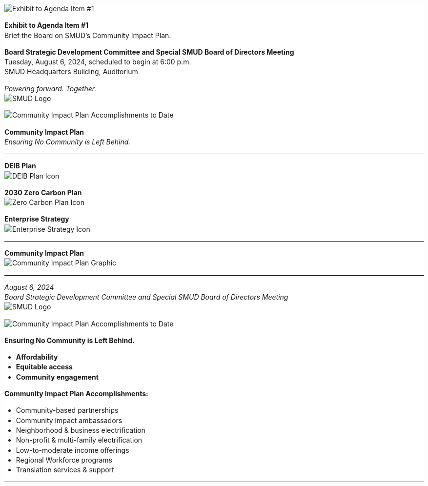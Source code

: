 
![Exhibit to Agenda Item #1](https://via.placeholder.com/1365x768.png?text=Exhibit+to+Agenda+Item+%231)

**Exhibit to Agenda Item #1**  
Brief the Board on SMUD’s Community Impact Plan.

**Board Strategic Development Committee and Special SMUD Board of Directors Meeting**  
Tuesday, August 6, 2024, scheduled to begin at 6:00 p.m.  
SMUD Headquarters Building, Auditorium  

*Powering forward. Together.*  
![SMUD Logo](https://via.placeholder.com/100x50.png?text=SMUD+Logo)

![Community Impact Plan Accomplishments to Date](https://via.placeholder.com/1365x768.png?text=Community+Impact+Plan+Accomplishments+to+Date)

**Community Impact Plan**  
*Ensuring No Community is Left Behind.*

---

**DEIB Plan**  
![DEIB Plan Icon](https://via.placeholder.com/100x100.png?text=DEIB+Plan)

**2030 Zero Carbon Plan**  
![Zero Carbon Plan Icon](https://via.placeholder.com/100x100.png?text=Zero+Carbon+Plan)

**Enterprise Strategy**  
![Enterprise Strategy Icon](https://via.placeholder.com/100x100.png?text=Enterprise+Strategy)

---

**Community Impact Plan**  
![Community Impact Plan Graphic](https://via.placeholder.com/1365x200.png?text=Community+Impact+Plan)

---

*August 6, 2024*  
*Board Strategic Development Committee and Special SMUD Board of Directors Meeting*  
![SMUD Logo](https://via.placeholder.com/100x50.png?text=SMUD)

![Community Impact Plan Accomplishments to Date](https://via.placeholder.com/1365x768.png?text=Community+Impact+Plan+Accomplishments+to+Date)

**Ensuring No Community is Left Behind.**

- **Affordability**
- **Equitable access**
- **Community engagement**

**Community Impact Plan Accomplishments:**
- Community-based partnerships
- Community impact ambassadors
- Neighborhood & business electrification
- Non-profit & multi-family electrification
- Low-to-moderate income offerings
- Regional Workforce programs
- Translation services & support

---